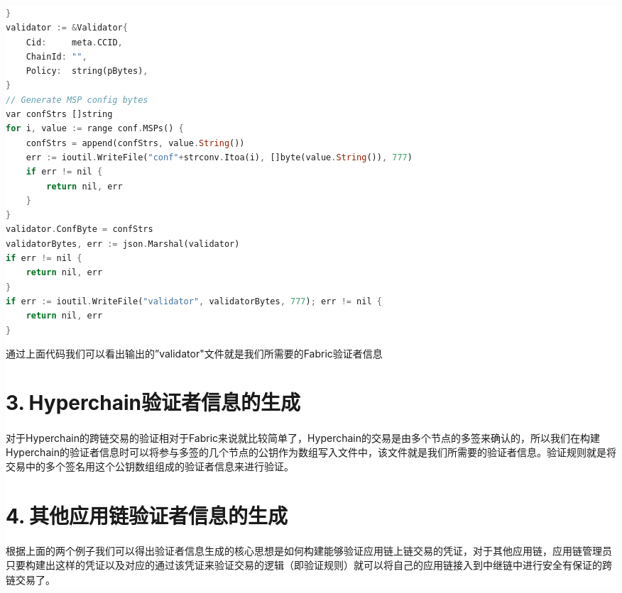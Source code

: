 ```rust
}
validator := &Validator{
	Cid:     meta.CCID,
	ChainId: "",
	Policy:  string(pBytes),
}
// Generate MSP config bytes
var confStrs []string
for i, value := range conf.MSPs() {
	confStrs = append(confStrs, value.String())
	err := ioutil.WriteFile("conf"+strconv.Itoa(i), []byte(value.String()), 777)
	if err != nil {
		return nil, err
	}
}
validator.ConfByte = confStrs
validatorBytes, err := json.Marshal(validator)
if err != nil {
	return nil, err
}
if err := ioutil.WriteFile("validator", validatorBytes, 777); err != nil {
	return nil, err
}

```

通过上面代码我们可以看出输出的”validator"文件就是我们所需要的Fabric验证者信息

# 3. Hyperchain验证者信息的生成

对于Hyperchain的跨链交易的验证相对于Fabric来说就比较简单了，Hyperchain的交易是由多个节点的多签来确认的，所以我们在构建Hyperchain的验证者信息时可以将参与多签的几个节点的公钥作为数组写入文件中，该文件就是我们所需要的验证者信息。验证规则就是将交易中的多个签名用这个公钥数组组成的验证者信息来进行验证。

# 4. 其他应用链验证者信息的生成

根据上面的两个例子我们可以得出验证者信息生成的核心思想是如何构建能够验证应用链上链交易的凭证，对于其他应用链，应用链管理员只要构建出这样的凭证以及对应的通过该凭证来验证交易的逻辑（即验证规则）就可以将自己的应用链接入到中继链中进行安全有保证的跨链交易了。